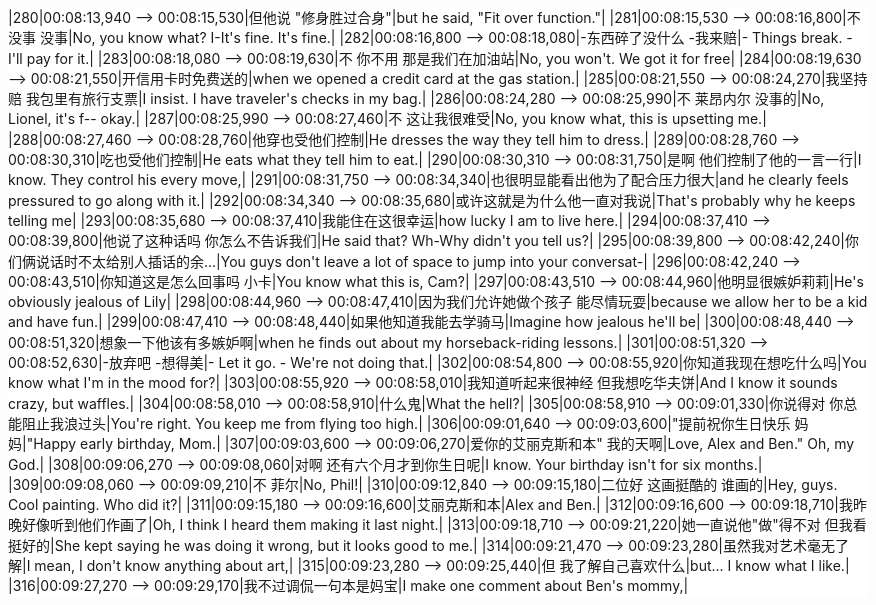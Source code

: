 |280|00:08:13,940 --> 00:08:15,530|但他说  "修身胜过合身"|but he said, "Fit over function."|
|281|00:08:15,530 --> 00:08:16,800|不  没事  没事|No, you know what? I-It's fine. It's fine.|
|282|00:08:16,800 --> 00:08:18,080|-东西碎了没什么  -我来赔|- Things break. - I'll pay for it.|
|283|00:08:18,080 --> 00:08:19,630|不  你不用  那是我们在加油站|No, you won't. We got it for free|
|284|00:08:19,630 --> 00:08:21,550|开信用卡时免费送的|when we opened a credit card at the gas station.|
|285|00:08:21,550 --> 00:08:24,270|我坚持赔  我包里有旅行支票|I insist. I have traveler's checks in my bag.|
|286|00:08:24,280 --> 00:08:25,990|不  莱昂内尔  没事的|No, Lionel, it's f-- okay.|
|287|00:08:25,990 --> 00:08:27,460|不  这让我很难受|No, you know what, this is upsetting me.|
|288|00:08:27,460 --> 00:08:28,760|他穿也受他们控制|He dresses the way they tell him to dress.|
|289|00:08:28,760 --> 00:08:30,310|吃也受他们控制|He eats what they tell him to eat.|
|290|00:08:30,310 --> 00:08:31,750|是啊  他们控制了他的一言一行|I know. They control his every move,|
|291|00:08:31,750 --> 00:08:34,340|也很明显能看出他为了配合压力很大|and he clearly feels pressured to go along with it.|
|292|00:08:34,340 --> 00:08:35,680|或许这就是为什么他一直对我说|That's probably why he keeps telling me|
|293|00:08:35,680 --> 00:08:37,410|我能住在这很幸运|how lucky I am to live here.|
|294|00:08:37,410 --> 00:08:39,800|他说了这种话吗  你怎么不告诉我们|He said that? Wh-Why didn't you tell us?|
|295|00:08:39,800 --> 00:08:42,240|你们俩说话时不太给别人插话的余...|You guys don't leave a lot of space to jump into your conversat-|
|296|00:08:42,240 --> 00:08:43,510|你知道这是怎么回事吗  小卡|You know what this is, Cam?|
|297|00:08:43,510 --> 00:08:44,960|他明显很嫉妒莉莉|He's obviously jealous of Lily|
|298|00:08:44,960 --> 00:08:47,410|因为我们允许她做个孩子  能尽情玩耍|because we allow her to be a kid and have fun.|
|299|00:08:47,410 --> 00:08:48,440|如果他知道我能去学骑马|Imagine how jealous he'll be|
|300|00:08:48,440 --> 00:08:51,320|想象一下他该有多嫉妒啊|when he finds out about my horseback-riding lessons.|
|301|00:08:51,320 --> 00:08:52,630|-放弃吧  -想得美|- Let it go. - We're not doing that.|
|302|00:08:54,800 --> 00:08:55,920|你知道我现在想吃什么吗|You know what I'm in the mood for?|
|303|00:08:55,920 --> 00:08:58,010|我知道听起来很神经  但我想吃华夫饼|And I know it sounds crazy, but waffles.|
|304|00:08:58,010 --> 00:08:58,910|什么鬼|What the hell?|
|305|00:08:58,910 --> 00:09:01,330|你说得对  你总能阻止我浪过头|You're right. You keep me from flying too high.|
|306|00:09:01,640 --> 00:09:03,600|"提前祝你生日快乐  妈妈|"Happy early birthday, Mom.|
|307|00:09:03,600 --> 00:09:06,270|爱你的艾丽克斯和本"  我的天啊|Love, Alex and Ben." Oh, my God.|
|308|00:09:06,270 --> 00:09:08,060|对啊  还有六个月才到你生日呢|I know. Your birthday isn't for six months.|
|309|00:09:08,060 --> 00:09:09,210|不  菲尔|No, Phil!|
|310|00:09:12,840 --> 00:09:15,180|二位好  这画挺酷的  谁画的|Hey, guys. Cool painting. Who did it?|
|311|00:09:15,180 --> 00:09:16,600|艾丽克斯和本|‭Alex and Ben.|
|312|00:09:16,600 --> 00:09:18,710|我昨晚好像听到他们作画了|Oh, I think I heard them making it last night.|
|313|00:09:18,710 --> 00:09:21,220|她一直说他"做"得不对  但我看挺好的|She kept saying he was doing it wrong, but it looks good to me.|
|314|00:09:21,470 --> 00:09:23,280|虽然我对艺术毫无了解|I mean, I don't know anything about art,|
|315|00:09:23,280 --> 00:09:25,440|但  我了解自己喜欢什么|but... I know what I like.|
|316|00:09:27,270 --> 00:09:29,170|我不过调侃一句本是妈宝|I make one comment about Ben's mommy,|